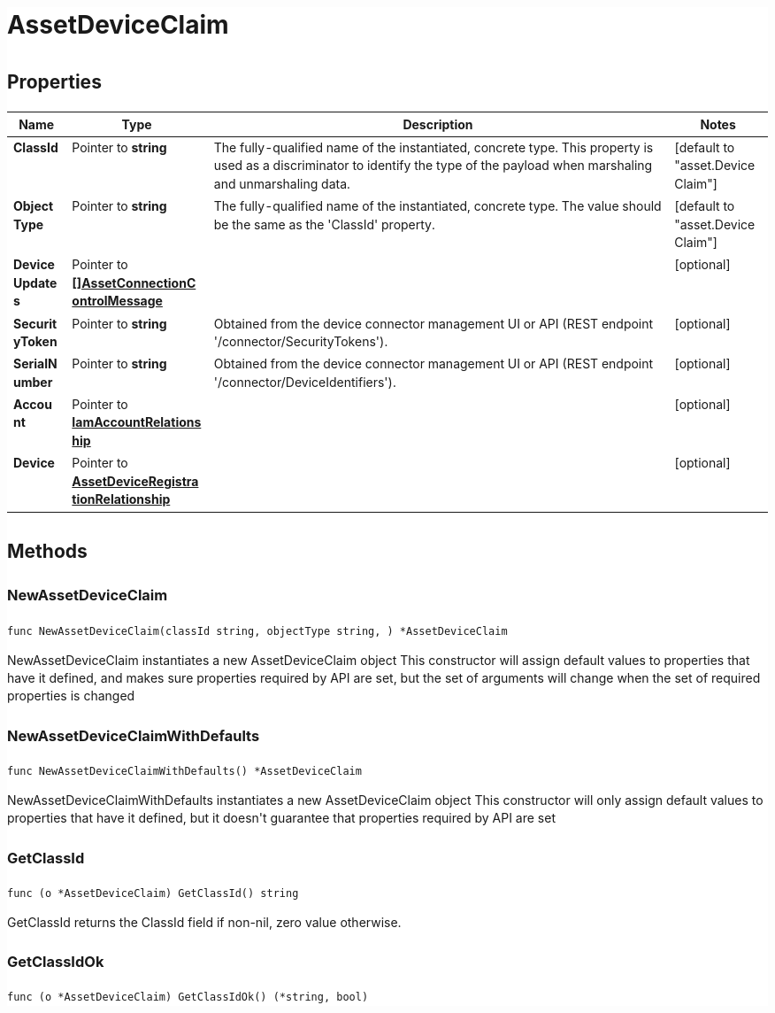 # AssetDeviceClaim

## Properties

Name | Type | Description | Notes
------------ | ------------- | ------------- | -------------
**ClassId** | Pointer to **string** | The fully-qualified name of the instantiated, concrete type. This property is used as a discriminator to identify the type of the payload when marshaling and unmarshaling data. | [default to "asset.DeviceClaim"]
**ObjectType** | Pointer to **string** | The fully-qualified name of the instantiated, concrete type. The value should be the same as the &#39;ClassId&#39; property. | [default to "asset.DeviceClaim"]
**DeviceUpdates** | Pointer to [**[]AssetConnectionControlMessage**](AssetConnectionControlMessage.md) |  | [optional] 
**SecurityToken** | Pointer to **string** | Obtained from the device connector management UI or API (REST endpoint &#39;/connector/SecurityTokens&#39;). | [optional] 
**SerialNumber** | Pointer to **string** | Obtained from the device connector management UI or API (REST endpoint &#39;/connector/DeviceIdentifiers&#39;). | [optional] 
**Account** | Pointer to [**IamAccountRelationship**](IamAccountRelationship.md) |  | [optional] 
**Device** | Pointer to [**AssetDeviceRegistrationRelationship**](AssetDeviceRegistrationRelationship.md) |  | [optional] 

## Methods

### NewAssetDeviceClaim

`func NewAssetDeviceClaim(classId string, objectType string, ) *AssetDeviceClaim`

NewAssetDeviceClaim instantiates a new AssetDeviceClaim object
This constructor will assign default values to properties that have it defined,
and makes sure properties required by API are set, but the set of arguments
will change when the set of required properties is changed

### NewAssetDeviceClaimWithDefaults

`func NewAssetDeviceClaimWithDefaults() *AssetDeviceClaim`

NewAssetDeviceClaimWithDefaults instantiates a new AssetDeviceClaim object
This constructor will only assign default values to properties that have it defined,
but it doesn't guarantee that properties required by API are set

### GetClassId

`func (o *AssetDeviceClaim) GetClassId() string`

GetClassId returns the ClassId field if non-nil, zero value otherwise.

### GetClassIdOk

`func (o *AssetDeviceClaim) GetClassIdOk() (*string, bool)`
